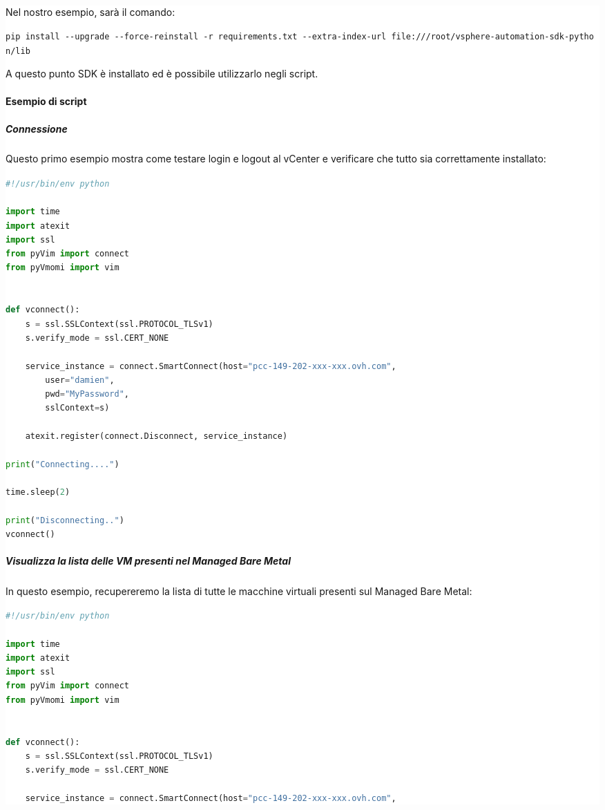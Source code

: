 Nel nostro esempio, sarà il comando: 

```
pip install --upgrade --force-reinstall -r requirements.txt --extra-index-url file:///root/vsphere-automation-sdk-python/lib
```

A questo punto SDK è installato ed è possibile utilizzarlo negli script.


#### Esempio di script


##### Connessione

Questo primo esempio mostra come testare login e logout al vCenter e verificare che tutto sia correttamente installato: 

```python
#!/usr/bin/env python
 
import time
import atexit
import ssl
from pyVim import connect
from pyVmomi import vim
 
 
def vconnect():
    s = ssl.SSLContext(ssl.PROTOCOL_TLSv1)
    s.verify_mode = ssl.CERT_NONE
 
    service_instance = connect.SmartConnect(host="pcc-149-202-xxx-xxx.ovh.com",
        user="damien",
        pwd="MyPassword",
        sslContext=s)
 
    atexit.register(connect.Disconnect, service_instance)
 
print("Connecting....")
  
time.sleep(2)
 
print("Disconnecting..")
vconnect()
```

##### Visualizza la lista delle VM presenti nel Managed Bare Metal

In questo esempio, recupereremo la lista di tutte le macchine virtuali presenti sul Managed Bare Metal:

```python
#!/usr/bin/env python
 
import time
import atexit
import ssl
from pyVim import connect
from pyVmomi import vim
 
 
def vconnect():
    s = ssl.SSLContext(ssl.PROTOCOL_TLSv1)
    s.verify_mode = ssl.CERT_NONE
 
    service_instance = connect.SmartConnect(host="pcc-149-202-xxx-xxx.ovh.com",
```